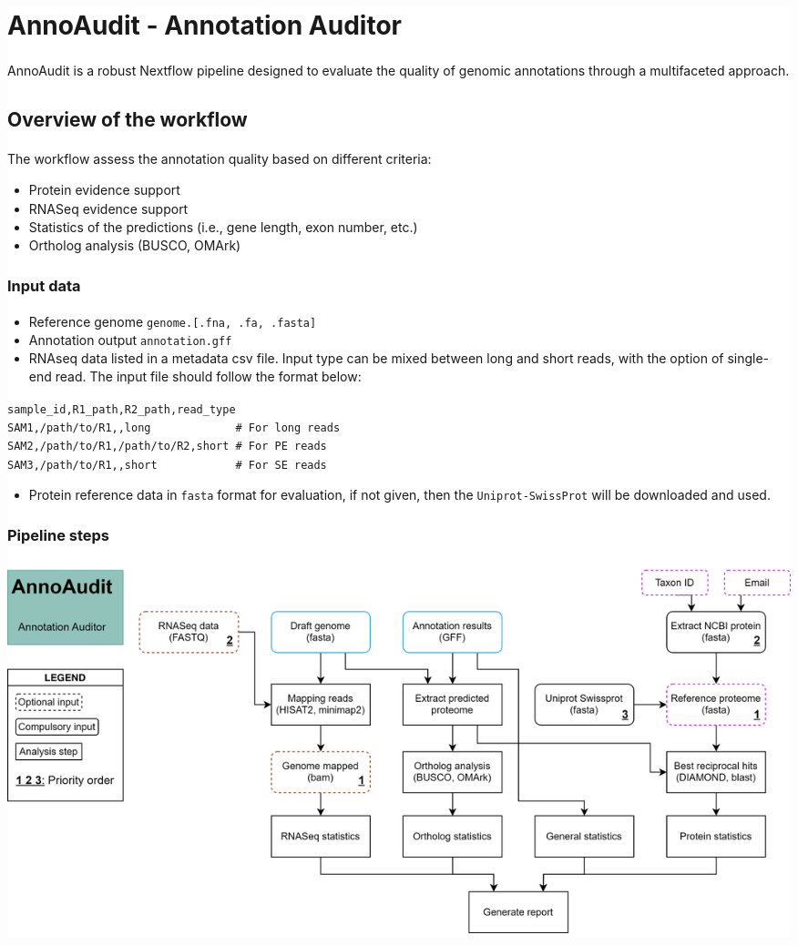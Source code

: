 # AnnoAudit - Annotation Auditor

AnnoAudit is a robust Nextflow pipeline designed to evaluate the quality of genomic annotations through a multifaceted approach.

## Overview of the workflow

The workflow assess the annotation quality based on different criteria:
- Protein evidence support
- RNASeq evidence support
- Statistics of the predictions (i.e., gene length, exon number, etc.)
- Ortholog analysis (BUSCO, OMArk)

### Input data

- Reference genome `genome.[.fna, .fa, .fasta]`
- Annotation output `annotation.gff`
- RNAseq data listed in a metadata csv file. Input type can be mixed between long and short reads, with the option of single-end read. The input file should follow the format below:

```
sample_id,R1_path,R2_path,read_type
SAM1,/path/to/R1,,long             # For long reads
SAM2,/path/to/R1,/path/to/R2,short # For PE reads
SAM3,/path/to/R1,,short            # For SE reads
```

- Protein reference data in `fasta` format for evaluation, if not given, then the `Uniprot-SwissProt` will be downloaded and used.

### Pipeline steps

![Pipeline](./assets/images/annoaudit-workflow.svg)
